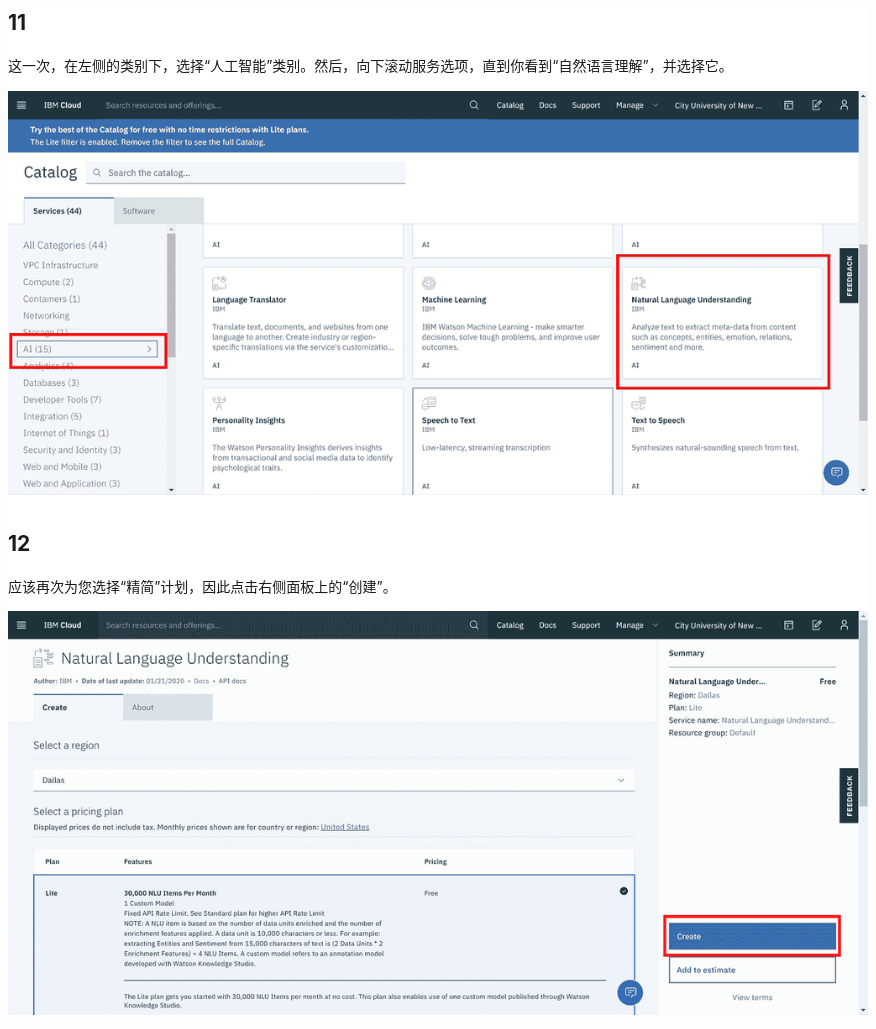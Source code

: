 ## 11

这一次，在左侧的类别下，选择“人工智能”类别。然后，向下滚动服务选项，直到你看到“自然语言理解”，并选择它。

![](img/77b1754990137332e0b2ef9b336d49a6.png)

## 12

应该再次为您选择“精简”计划，因此点击右侧面板上的“创建”。

![](img/243b47a650764a8864404ec46f99c46e.png)
